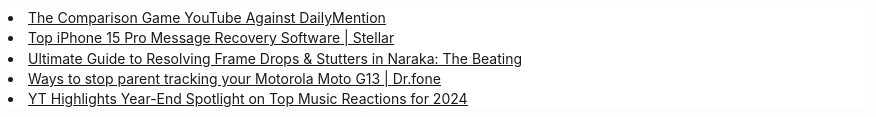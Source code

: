 <li><a href="https://youtube-videos.techidaily.com/the-comparison-game-youtube-against-dailymention/"><u>The Comparison Game  YouTube Against DailyMention</u></a></li>
<li><a href="https://techidaily.com/top-iphone-15-pro-message-recovery-software-stellar-by-stellar-data-recovery-ios-iphone-data-recovery/"><u>Top iPhone 15 Pro Message Recovery Software | Stellar</u></a></li>
<li><a href="https://win-solutions.techidaily.com/ultimate-guide-to-resolving-frame-drops-and-stutters-in-naraka-the-beating/"><u>Ultimate Guide to Resolving Frame Drops & Stutters in Naraka: The Beating</u></a></li>
<li><a href="https://android-location-track.techidaily.com/ways-to-stop-parent-tracking-your-motorola-moto-g13-drfone-by-drfone-virtual-android/"><u>Ways to stop parent tracking your Motorola Moto G13 | Dr.fone</u></a></li>
<li><a href="https://youtube-tips.techidaily.com/ghlights-year-end-spotlight-on-top-music-reactions-for-2024/"><u>YT Highlights  Year-End Spotlight on Top Music Reactions for 2024</u></a></li>
</ul></div>
